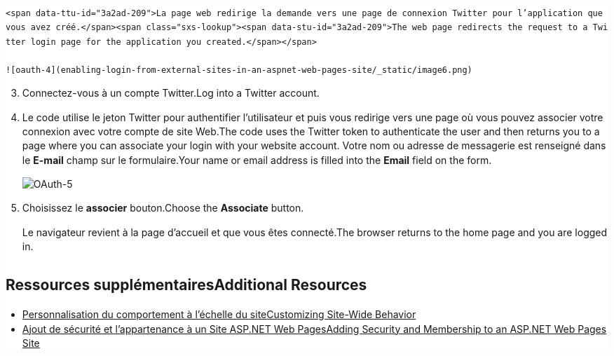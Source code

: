     <span data-ttu-id="3a2ad-209">La page web redirige la demande vers une page de connexion Twitter pour l’application que vous avez créé.</span><span class="sxs-lookup"><span data-stu-id="3a2ad-209">The web page redirects the request to a Twitter login page for the application you created.</span></span>

    ![oauth-4](enabling-login-from-external-sites-in-an-aspnet-web-pages-site/_static/image6.png)
3. <span data-ttu-id="3a2ad-211">Connectez-vous à un compte Twitter.</span><span class="sxs-lookup"><span data-stu-id="3a2ad-211">Log into a Twitter account.</span></span>
4. <span data-ttu-id="3a2ad-212">Le code utilise le jeton Twitter pour authentifier l’utilisateur et puis vous redirige vers une page où vous pouvez associer votre connexion avec votre compte de site Web.</span><span class="sxs-lookup"><span data-stu-id="3a2ad-212">The code uses the Twitter token to authenticate the user and then returns you to a page where you can associate your login with your website account.</span></span> <span data-ttu-id="3a2ad-213">Votre nom ou adresse de messagerie est renseigné dans le **E-mail** champ sur le formulaire.</span><span class="sxs-lookup"><span data-stu-id="3a2ad-213">Your name or email address is filled into the **Email** field on the form.</span></span>

    ![OAuth-5](enabling-login-from-external-sites-in-an-aspnet-web-pages-site/_static/image7.png)
5. <span data-ttu-id="3a2ad-215">Choisissez le **associer** bouton.</span><span class="sxs-lookup"><span data-stu-id="3a2ad-215">Choose the **Associate** button.</span></span> 

    <span data-ttu-id="3a2ad-216">Le navigateur revient à la page d’accueil et que vous êtes connecté.</span><span class="sxs-lookup"><span data-stu-id="3a2ad-216">The browser returns to the home page and you are logged in.</span></span>

<a id="Additional_Resources"></a>
## <a name="additional-resources"></a><span data-ttu-id="3a2ad-217">Ressources supplémentaires</span><span class="sxs-lookup"><span data-stu-id="3a2ad-217">Additional Resources</span></span>


- [<span data-ttu-id="3a2ad-218">Personnalisation du comportement à l’échelle du site</span><span class="sxs-lookup"><span data-stu-id="3a2ad-218">Customizing Site-Wide Behavior</span></span>](https://go.microsoft.com/fwlink/?LinkId=202906)
- [<span data-ttu-id="3a2ad-219">Ajout de sécurité et l’appartenance à un Site ASP.NET Web Pages</span><span class="sxs-lookup"><span data-stu-id="3a2ad-219">Adding Security and Membership to an ASP.NET Web Pages Site</span></span>](https://go.microsoft.com/fwlink/?LinkID=202904)
